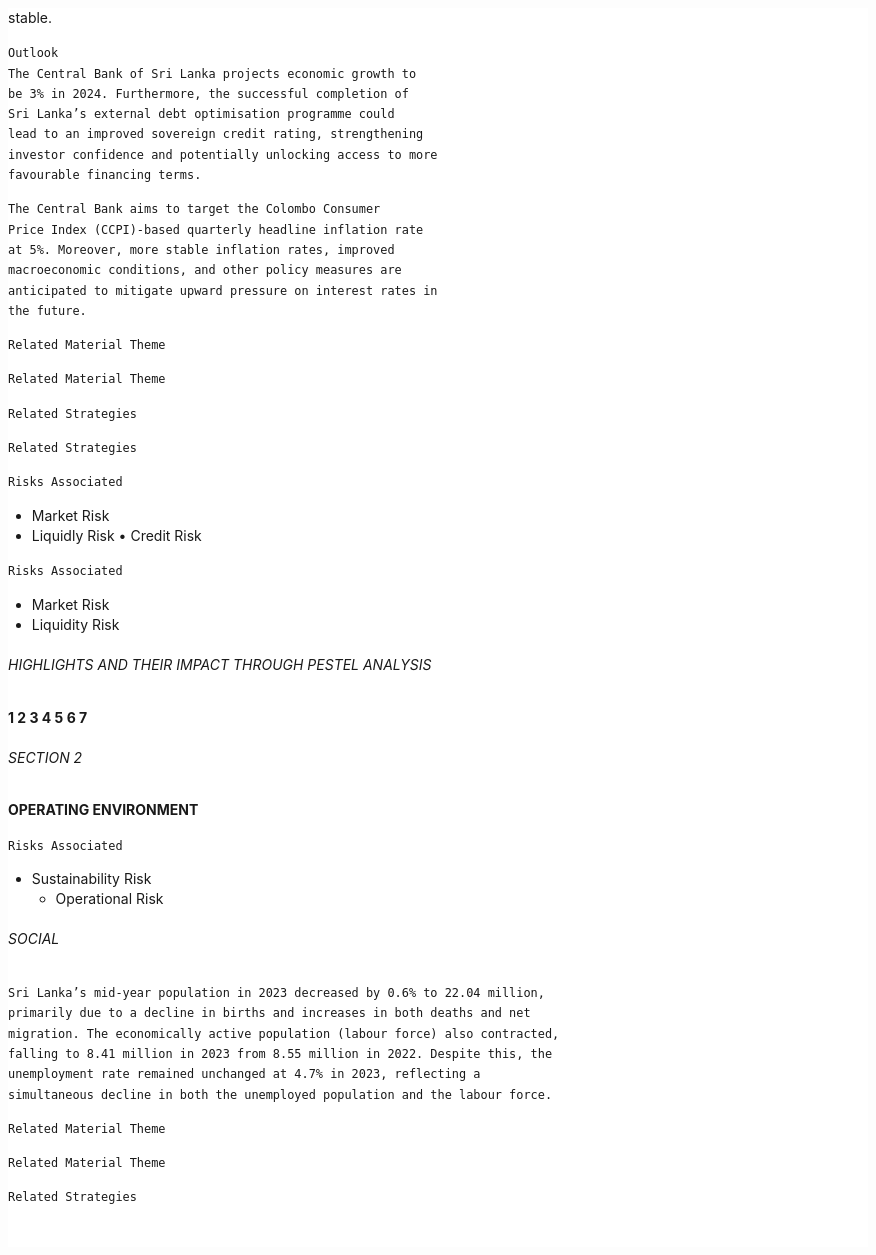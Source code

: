 stable.
</code></pre>
<pre><code>Outlook
The Central Bank of Sri Lanka projects economic growth to
be 3% in 2024. Furthermore, the successful completion of
Sri Lanka’s external debt optimisation programme could
lead to an improved sovereign credit rating, strengthening
investor confidence and potentially unlocking access to more
favourable financing terms.
</code></pre>
<pre><code>The Central Bank aims to target the Colombo Consumer
Price Index (CCPI)-based quarterly headline inflation rate
at 5%. Moreover, more stable inflation rates, improved
macroeconomic conditions, and other policy measures are
anticipated to mitigate upward pressure on interest rates in
the future.
</code></pre>
<pre><code>Related Material Theme
</code></pre>
<pre><code>Related Material Theme
</code></pre>
<pre><code>Related Strategies
</code></pre>
<pre><code>Related Strategies
</code></pre>
<pre><code>Risks Associated
</code></pre>
<ul>
<li>Market Risk</li>
<li>Liquidly Risk • Credit Risk</li>
</ul>
<pre><code>Risks Associated
</code></pre>
<ul>
<li>Market Risk</li>
<li>Liquidity Risk</li>
</ul>
<h6 id="highlights-and-their-impact-through-pestel-analysis">HIGHLIGHTS AND THEIR IMPACT THROUGH PESTEL ANALYSIS</h6>
<p><strong>1 2 3 4 5 6 7</strong></p>
<h6 id="section-2-1">SECTION 2</h6>
<p><strong>OPERATING ENVIRONMENT</strong></p>
<pre><code>Risks Associated
</code></pre>
<ul>
<li>Sustainability Risk
<ul>
<li>Operational Risk</li>
</ul>
</li>
</ul>
<h6 id="social">SOCIAL</h6>
<pre><code>Sri Lanka’s mid-year population in 2023 decreased by 0.6% to 22.04 million,
primarily due to a decline in births and increases in both deaths and net
migration. The economically active population (labour force) also contracted,
falling to 8.41 million in 2023 from 8.55 million in 2022. Despite this, the
unemployment rate remained unchanged at 4.7% in 2023, reflecting a
simultaneous decline in both the unemployed population and the labour force.
</code></pre>
<pre><code>Related Material Theme
</code></pre>
<pre><code>Related Material Theme
</code></pre>
<pre><code>Related Strategies